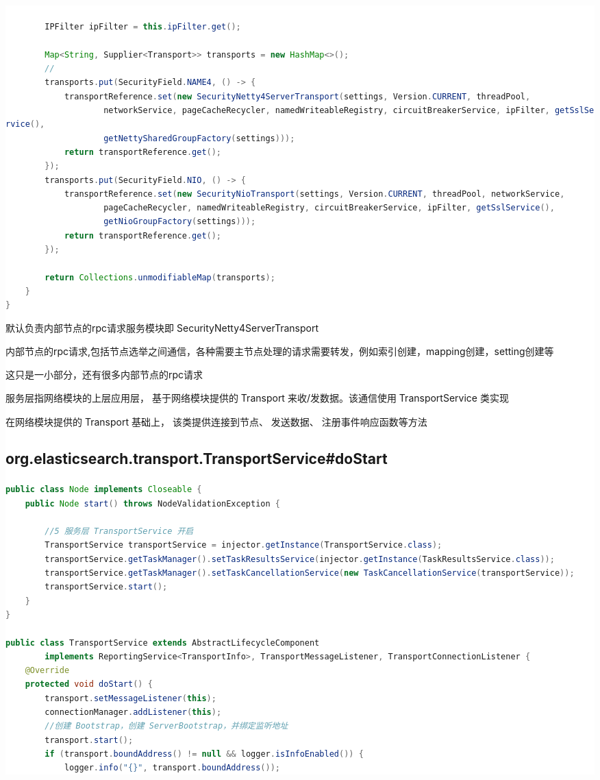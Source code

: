 ```java

        IPFilter ipFilter = this.ipFilter.get();

        Map<String, Supplier<Transport>> transports = new HashMap<>();
        //
        transports.put(SecurityField.NAME4, () -> {
            transportReference.set(new SecurityNetty4ServerTransport(settings, Version.CURRENT, threadPool,
                    networkService, pageCacheRecycler, namedWriteableRegistry, circuitBreakerService, ipFilter, getSslService(),
                    getNettySharedGroupFactory(settings)));
            return transportReference.get();
        });
        transports.put(SecurityField.NIO, () -> {
            transportReference.set(new SecurityNioTransport(settings, Version.CURRENT, threadPool, networkService,
                    pageCacheRecycler, namedWriteableRegistry, circuitBreakerService, ipFilter, getSslService(),
                    getNioGroupFactory(settings)));
            return transportReference.get();
        });

        return Collections.unmodifiableMap(transports);
    }
}
```

默认负责内部节点的rpc请求服务模块即 SecurityNetty4ServerTransport

内部节点的rpc请求,包括节点选举之间通信，各种需要主节点处理的请求需要转发，例如索引创建，mapping创建，setting创建等

这只是一小部分，还有很多内部节点的rpc请求

服务层指网络模块的上层应用层， 基于网络模块提供的 Transport 来收/发数据。该通信使用 TransportService 类实现 

在网络模块提供的 Transport 基础上， 该类提供连接到节点、 发送数据、 注册事件响应函数等方法

## org.elasticsearch.transport.TransportService#doStart

```java
public class Node implements Closeable {
    public Node start() throws NodeValidationException {
        
        //5 服务层 TransportService 开启
        TransportService transportService = injector.getInstance(TransportService.class);
        transportService.getTaskManager().setTaskResultsService(injector.getInstance(TaskResultsService.class));
        transportService.getTaskManager().setTaskCancellationService(new TaskCancellationService(transportService));
        transportService.start();
    }
}

public class TransportService extends AbstractLifecycleComponent
        implements ReportingService<TransportInfo>, TransportMessageListener, TransportConnectionListener {
    @Override
    protected void doStart() {
        transport.setMessageListener(this);
        connectionManager.addListener(this);
        //创建 Bootstrap，创建 ServerBootstrap，并绑定监听地址
        transport.start();
        if (transport.boundAddress() != null && logger.isInfoEnabled()) {
            logger.info("{}", transport.boundAddress());
```